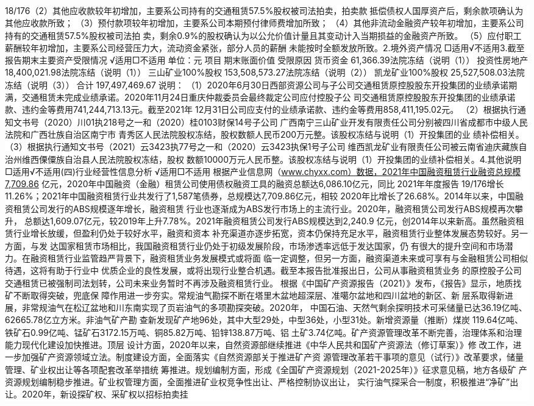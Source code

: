 18/176（2）其他应收款较年初增加，主要系公司持有的交通租赁57.5%股权被司法拍卖，拍卖款
抵偿债权人国厚资产后，剩余款项确认为其他应收款所致；
（3）预付款项较年初增加，主要系公司本期预付律师费增加所致；
（4）其他非流动金融资产较年初增加，主要系公司持有的交通租赁57.5%股权被司法拍
卖，剩余0.9%的股权确认为以公允价值计量且其变动计入当期损益的金融资产所致。
（5）应付职工薪酬较年初增加，主要系公司经营压力大，流动资金紧张，部分人员的薪酬
未能按时全额发放所致。2.境外资产情况
□适用√不适用3.截至报告期末主要资产受限情况
√适用□不适用
单位：元
项目
期末账面价值
受限原因
货币资金
61,366.39法院冻结（说明（1））
投资性房地产
18,400,021.98法院冻结（说明（1））
三山矿业100%股权
153,508,573.27法院冻结（说明（2））
凯龙矿业100%股权
25,527,508.03法院冻结（说明（3））
合计
197,497,469.67
说明：
（1）2020年6月30日西部资源公司与子公司交通租赁原控股股东开投集团的业绩承诺期
满，交通租赁未完成业绩承诺。2020年11月24日重庆仲裁委员会最终裁定公司应付控股子公
司交通租赁原控股股东开投集团的业绩承诺款、违约金等费用741,244,713.13元。截至2021年
12月31日公司应支付的业绩承诺款、违约金等费用858,411,195.02元。
（2）根据执行通知文书号（2020）川01执218号之一和（2020）桂0103财保14号子公司
广西南宁三山矿业开发有限责任公司分别被四川省成都市中级人民法院和广西壮族自治区南宁市
青秀区人民法院股权冻结，股权数额人民币200万元整。该股权冻结与说明（1）开投集团的业
绩补偿相关。
（3）根据执行通知文书号（2021）云3423执77号之一和（2020）云3423执保1号子公司
维西凯龙矿业有限责任公司被云南省迪庆藏族自治州维西傈僳族自治县人民法院股权冻结，股权
数额10000万元人民币整。该股权冻结与说明（1）开投集团的业绩补偿相关。4.其他说明
□适用√不适用(四)行业经营性信息分析
√适用□不适用
根据产业信息网（www.chyxx.com）数据，2021年中国融资租赁行业融资总规模7,709.86
亿元，2020年中国融资（金融）租赁公司使用债权融资工具的融资总额达6,086.10亿元，同比
2021年年度报告
19/176增长11.26%；2021年中国融资租赁行业共发行了1,587笔债券，总规模达7,709.86亿元，相较
2020年比增长了26.68%。2014年以来，中国融资租赁公司发行的ABS规模逐年增长，融资租赁
行业也逐渐成为ABS发行市场上的主流行业。2020年，融资租赁公司发行ABS规模再次攀升，
总额达1,609.07亿元，较2019年上升7.78%。2021年融资租赁公司发行ABS规模达到2,240.9
亿元，创2014年以来新高。虽然融资租赁行业增长放缓，但盈利仍处于较好水平，融资和资本
补充渠道亦逐步拓宽，资本仍保持充足水平，融资租赁行业整体发展态势较好。另一方面，与发
达国家租赁市场相比，我国融资租赁行业仍处于初级发展阶段，市场渗透率远低于发达国家，仍
有很大的提升空间和市场潜力。在融资租赁行业监管趋严背景下，融资租赁业务发展模式或将面
临一定调整，但另一方面，融资渠道未来或可享有与金融租赁公司相似待遇，这将有助于行业中
优质企业的良性发展，或将出现行业整合机遇。截至本报告批准报出日，公司从事融资租赁业务
的原控股子公司交通租赁已被强制司法划转，公司未来业务暂时不再涉及融资租赁行业。
根据《中国矿产资源报告（2021）》发布，《报告》显示，地质找矿不断取得突破，兜底保
障作用进一步夯实。常规油气勘探不断在塔里木盆地超深层、准噶尔盆地和四川盆地的新区、新
层系取得新进展，非常规油气在松辽盆地和川东南实现了页岩油气的多项勘探突破。2020年，
中国石油、天然气剩余探明技术可采储量已达36.19亿吨、62665.78亿立方米。非油气矿产勘
查新发现矿产地96处，其中大型29处，中型36处，小型31处。新增资源量（推断）煤炭
119.64亿吨、铁矿石0.99亿吨、锰矿石3172.15万吨、铜85.82万吨、铅锌138.87万吨、铝
土矿3.74亿吨。矿产资源管理改革不断完善，治理体系和治理能力现代化建设加快推进。顶层
设计方面，2020年以来，自然资源部继续推进《中华人民共和国矿产资源法（修订草案）》修
改工作，进一步加强矿产资源领域立法。制度建设方面，全面落实《自然资源部关于推进矿产资
源管理改革若干事项的意见（试行）》改革要求，储量管理、矿业权出让等各项配套改革举措统
筹推进。规划编制方面，形成《全国矿产资源规划（2021-2025年）》征求意见稿，地方各级矿
产资源规划编制稳步推进。矿业权管理方面，全面推进矿业权竞争性出让、严格控制协议出让，
实行油气探采合一制度，积极推进“净矿”出让。2020年，新设探矿权、采矿权以招标拍卖挂